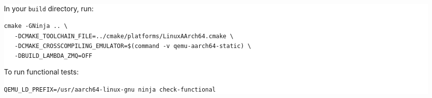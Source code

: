 In your `build` directory, run:

```
cmake -GNinja .. \
   -DCMAKE_TOOLCHAIN_FILE=../cmake/platforms/LinuxAArch64.cmake \
   -DCMAKE_CROSSCOMPILING_EMULATOR=$(command -v qemu-aarch64-static) \
   -DBUILD_LAMBDA_ZMQ=OFF
```

To run functional tests:

```
QEMU_LD_PREFIX=/usr/aarch64-linux-gnu ninja check-functional
```
